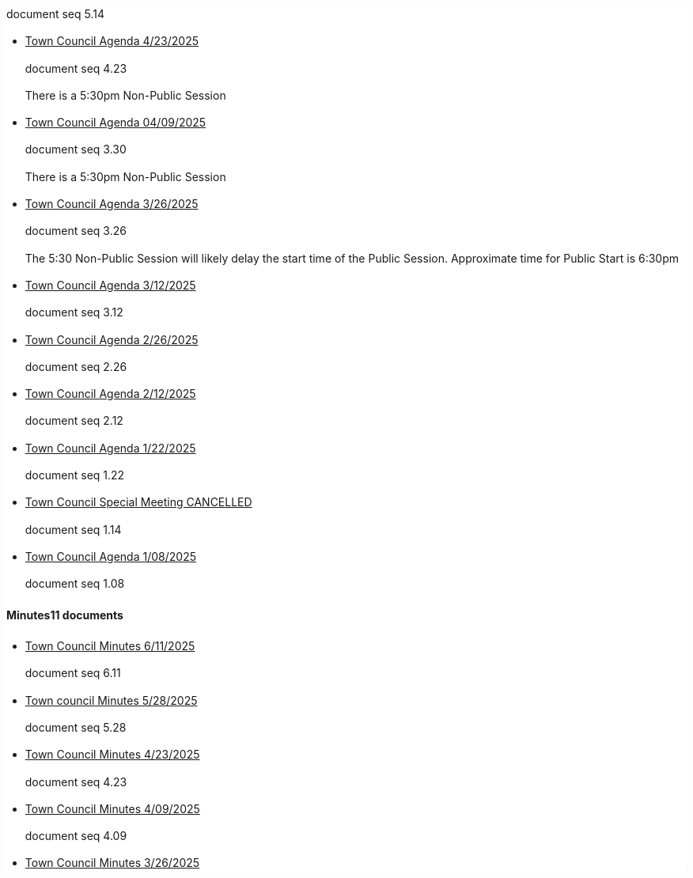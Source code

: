   document seq 5.14
- [Town Council Agenda 4/23/2025](https://www.hooksett.org/Town%20Council%20-%2023%20Apr%202025%20-%20Agenda%20R.pdf)
  
  document seq 4.23
  
  There is a 5:30pm Non-Public Session
- [Town Council Agenda 04/09/2025](https://www.hooksett.org/Documents/Town%20Council%20-%2009%20Apr%202025%20-%20Agenda%20-%20Pdf.pdf)
  
  document seq 3.30
  
  There is a 5:30pm Non-Public Session
- [Town Council Agenda 3/26/2025](https://www.hooksett.org/Town%20Council%20-%2026%20Mar%202025%20-%20Agenda%20Packet.pdf)
  
  document seq 3.26
  
  The 5:30 Non-Public Session will likely delay the start time of the Public Session. Approximate time for Public Start is 6:30pm
- [Town Council Agenda 3/12/2025](https://www.hooksett.org/Town%20Council%20-%2012%20Mar%202025%20-%20Agenda%20-%20Pdf%20Final%20packet.pdf)
  
  document seq 3.12
- [Town Council Agenda 2/26/2025](https://www.hooksett.org/Town%20Council%20-%2026%20Feb%202025%20-%20Agenda%20-%20Pdf.pdf)
  
  document seq 2.26
- [Town Council Agenda 2/12/2025](https://www.hooksett.org/Town%20Council%20-%2012%20Feb%202025%20-%20Agenda%20-%20Pdf.pdf)
  
  document seq 2.12
- [Town Council Agenda 1/22/2025](https://www.hooksett.org/Town%20Council%20-%2022%20Jan%202025%20-%20Agenda%20-%20Pdf.pdf)
  
  document seq 1.22
- [Town Council Special Meeting CANCELLED](https://www.hooksett.org/TC%20Special%20Meeting%20Agenda%2001142025%20-%20CANCELLEDD.pdf)
  
  document seq 1.14
- [Town Council Agenda 1/08/2025](https://www.hooksett.org/Town%20Council%20-%2008%20Jan%202025%20-%20Agenda%20full.pdf)
  
  document seq 1.08

#### Minutes11 documents

- [Town Council Minutes 6/11/2025](https://www.hooksett.org/06112025%20TC%20Minutes.pdf)
  
  document seq 6.11
- [Town council Minutes 5/28/2025](https://www.hooksett.org/05282025%20TC%20Minutes.pdf)
  
  document seq 5.28
- [Town Council Minutes 4/23/2025](https://www.hooksett.org/04232025%20TC%20Minutess.pdf)
  
  document seq 4.23
- [Town Council Minutes 4/09/2025](https://www.hooksett.org/04092025TC%20Minutes.pdf)
  
  document seq 4.09
- [Town Council Minutes 3/26/2025](https://www.hooksett.org/03262025TC%20Minutes-1.pdf)
  